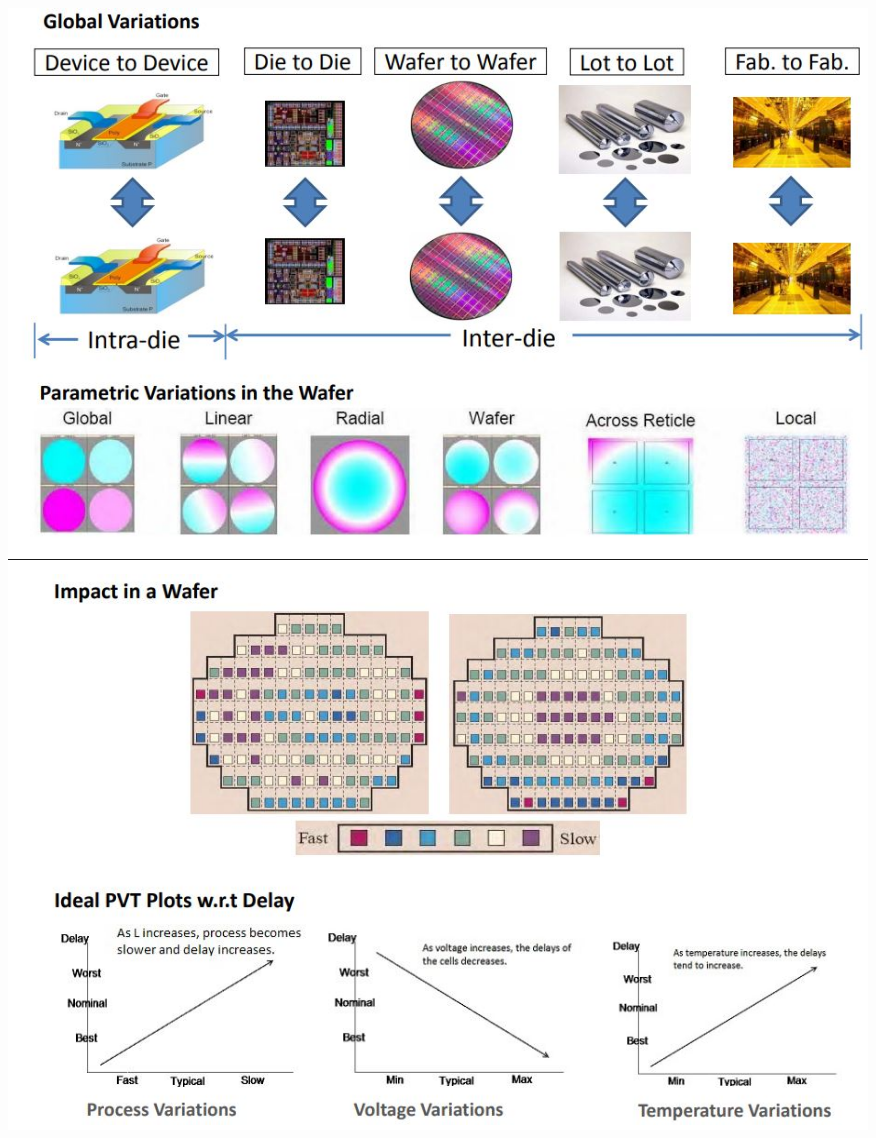 ![corner analysis](docs/IC/50-数字EDA/attachments/MCMM-OCV/corner.JPG)

------

![corner analysis](docs/IC/50-数字EDA/attachments/MCMM-OCV/corner1.JPG)
